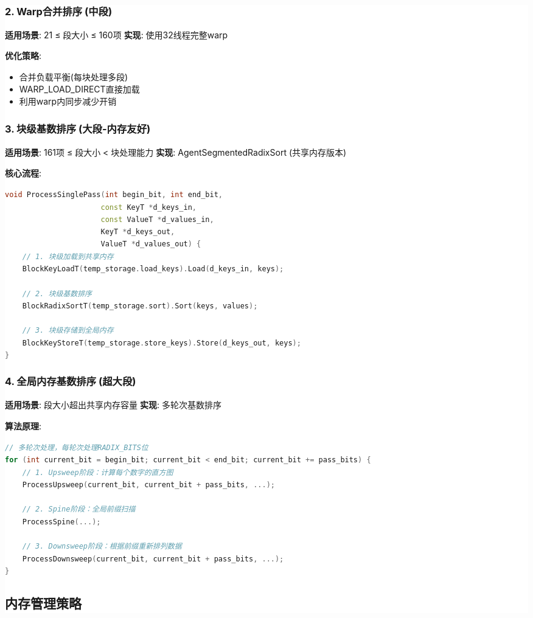 ### 2. Warp合并排序 (中段)

**适用场景**: 21 ≤ 段大小 ≤ 160项
**实现**: 使用32线程完整warp

**优化策略**:
- 合并负载平衡(每块处理多段)
- WARP_LOAD_DIRECT直接加载
- 利用warp内同步减少开销

### 3. 块级基数排序 (大段-内存友好)

**适用场景**: 161项 ≤ 段大小 < 块处理能力
**实现**: AgentSegmentedRadixSort (共享内存版本)

**核心流程**:
```cpp
void ProcessSinglePass(int begin_bit, int end_bit,
                      const KeyT *d_keys_in,
                      const ValueT *d_values_in,
                      KeyT *d_keys_out,
                      ValueT *d_values_out) {
    // 1. 块级加载到共享内存
    BlockKeyLoadT(temp_storage.load_keys).Load(d_keys_in, keys);
    
    // 2. 块级基数排序
    BlockRadixSortT(temp_storage.sort).Sort(keys, values);
    
    // 3. 块级存储到全局内存  
    BlockKeyStoreT(temp_storage.store_keys).Store(d_keys_out, keys);
}
```

### 4. 全局内存基数排序 (超大段)

**适用场景**: 段大小超出共享内存容量
**实现**: 多轮次基数排序

**算法原理**:
```cpp
// 多轮次处理，每轮次处理RADIX_BITS位
for (int current_bit = begin_bit; current_bit < end_bit; current_bit += pass_bits) {
    // 1. Upsweep阶段：计算每个数字的直方图
    ProcessUpsweep(current_bit, current_bit + pass_bits, ...);
    
    // 2. Spine阶段：全局前缀扫描  
    ProcessSpine(...);
    
    // 3. Downsweep阶段：根据前缀重新排列数据
    ProcessDownsweep(current_bit, current_bit + pass_bits, ...);
}
```

## 内存管理策略
